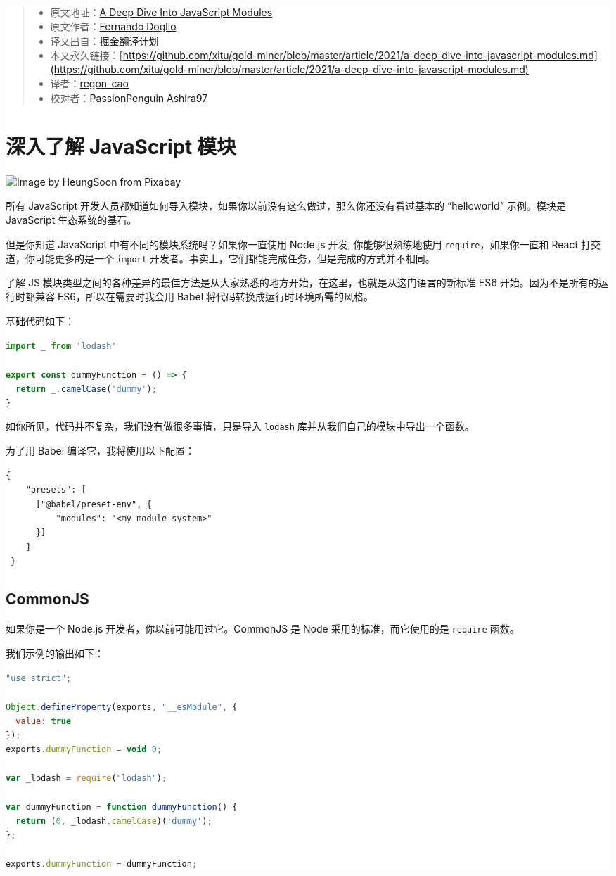 > - 原文地址：[A Deep Dive Into JavaScript Modules](https://blog.bitsrc.io/a-deep-dive-into-javascript-modules-550ad88d8839)
> - 原文作者：[Fernando Doglio](https://medium.com/@deleteman123)
> - 译文出自：[掘金翻译计划](https://github.com/xitu/gold-miner)
> - 本文永久链接：[https://github.com/xitu/gold-miner/blob/master/article/2021/a-deep-dive-into-javascript-modules.md](https://github.com/xitu/gold-miner/blob/master/article/2021/a-deep-dive-into-javascript-modules.md)
> - 译者：[regon-cao](https://github.com/regon-cao)
> - 校对者：[PassionPenguin](https://github.com/PassionPenguin) [Ashira97](https://github.com/Ashira97)

# 深入了解 JavaScript 模块

![Image by [HeungSoon](https://pixabay.com/users/heungsoon-4523762/?utm_source=link-attribution&utm_medium=referral&utm_campaign=image&utm_content=3887440) from [Pixabay](https://pixabay.com/?utm_source=link-attribution&utm_medium=referral&utm_campaign=image&utm_content=3887440)](https://cdn-images-1.medium.com/max/3840/1*Dya93Aqh8dXO4ngaaxHsug.jpeg)

所有 JavaScript 开发人员都知道如何导入模块，如果你以前没有这么做过，那么你还没有看过基本的 “helloworld” 示例。模块是 JavaScript 生态系统的基石。

但是你知道 JavaScript 中有不同的模块系统吗？如果你一直使用 Node.js 开发, 你能够很熟练地使用 `require`，如果你一直和 React 打交道，你可能更多的是一个 `import`
开发者。事实上，它们都能完成任务，但是完成的方式并不相同。

了解 JS 模块类型之间的各种差异的最佳方法是从大家熟悉的地方开始，在这里，也就是从这门语言的新标准 ES6 开始。因为不是所有的运行时都兼容 ES6，所以在需要时我会用 Babel 将代码转换成运行时环境所需的风格。

基础代码如下：

```TypeScript
import _ from 'lodash'

export const dummyFunction = () => {
  return _.camelCase('dummy');
}
```

如你所见，代码并不复杂，我们没有做很多事情，只是导入 `lodash` 库并从我们自己的模块中导出一个函数。

为了用 Babel 编译它，我将使用以下配置：

```
{
    "presets": [
      ["@babel/preset-env", {
          "modules": "<my module system>"
      }]
    ]
 }
```

## CommonJS

如果你是一个 Node.js 开发者，你以前可能用过它。CommonJS 是 Node 采用的标准，而它使用的是 `require` 函数。

我们示例的输出如下：

```JavaScript
"use strict";

Object.defineProperty(exports, "__esModule", {
  value: true
});
exports.dummyFunction = void 0;

var _lodash = require("lodash");

var dummyFunction = function dummyFunction() {
  return (0, _lodash.camelCase)('dummy');
};

exports.dummyFunction = dummyFunction;
```